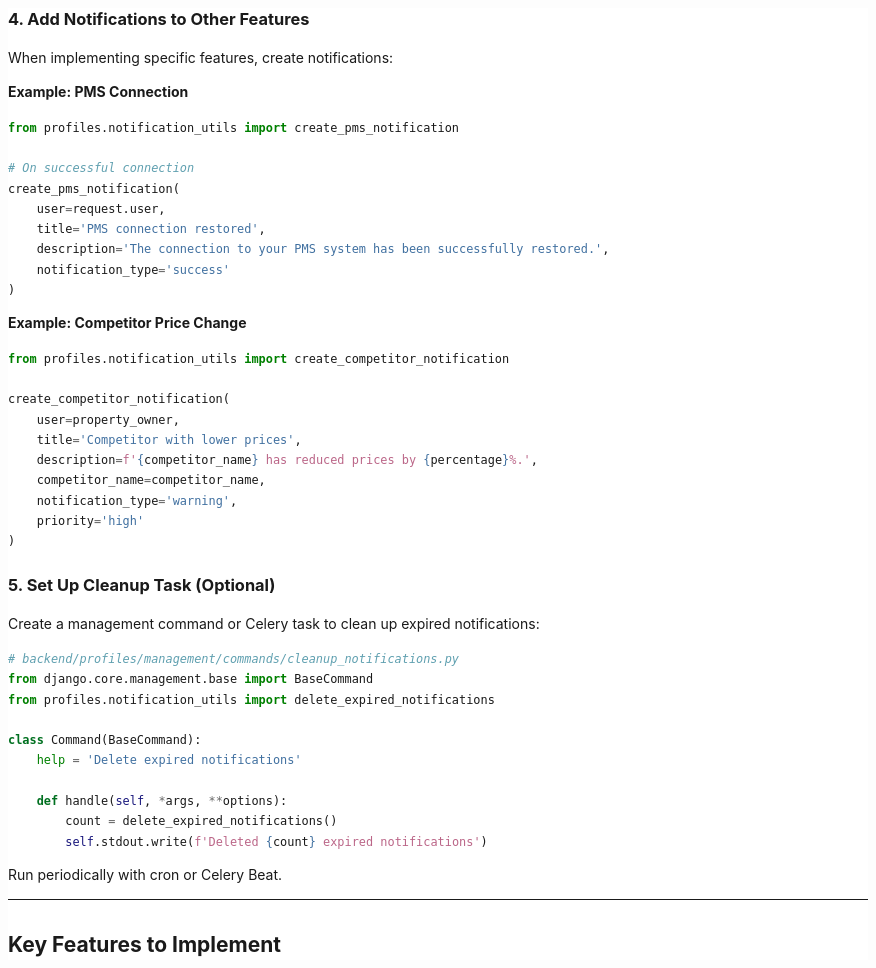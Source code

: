 ### 4. Add Notifications to Other Features

When implementing specific features, create notifications:

**Example: PMS Connection**
```python
from profiles.notification_utils import create_pms_notification

# On successful connection
create_pms_notification(
    user=request.user,
    title='PMS connection restored',
    description='The connection to your PMS system has been successfully restored.',
    notification_type='success'
)
```

**Example: Competitor Price Change**
```python
from profiles.notification_utils import create_competitor_notification

create_competitor_notification(
    user=property_owner,
    title='Competitor with lower prices',
    description=f'{competitor_name} has reduced prices by {percentage}%.',
    competitor_name=competitor_name,
    notification_type='warning',
    priority='high'
)
```

### 5. Set Up Cleanup Task (Optional)

Create a management command or Celery task to clean up expired notifications:

```python
# backend/profiles/management/commands/cleanup_notifications.py
from django.core.management.base import BaseCommand
from profiles.notification_utils import delete_expired_notifications

class Command(BaseCommand):
    help = 'Delete expired notifications'
    
    def handle(self, *args, **options):
        count = delete_expired_notifications()
        self.stdout.write(f'Deleted {count} expired notifications')
```

Run periodically with cron or Celery Beat.

---

## Key Features to Implement
